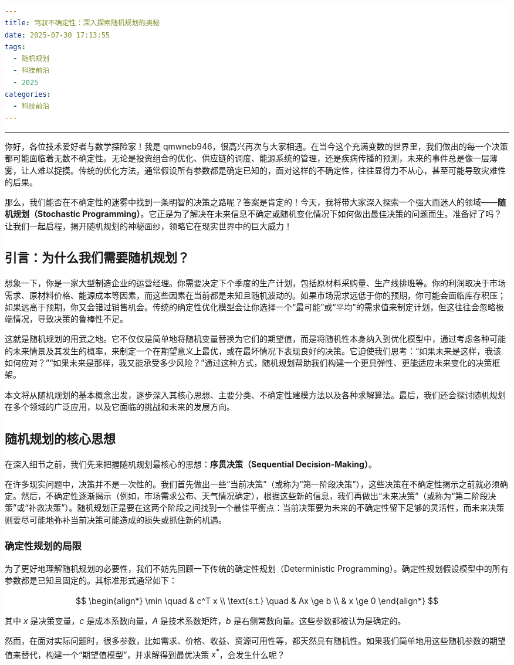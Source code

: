 ```yaml
---
title: 驾驭不确定性：深入探索随机规划的奥秘
date: 2025-07-30 17:13:55
tags:
  - 随机规划
  - 科技前沿
  - 2025
categories:
  - 科技前沿
---
```


---

你好，各位技术爱好者与数学探险家！我是 qmwneb946，很高兴再次与大家相遇。在当今这个充满变数的世界里，我们做出的每一个决策都可能面临着无数不确定性。无论是投资组合的优化、供应链的调度、能源系统的管理，还是疾病传播的预测，未来的事件总是像一层薄雾，让人难以捉摸。传统的优化方法，通常假设所有参数都是确定已知的，面对这样的不确定性，往往显得力不从心，甚至可能导致灾难性的后果。

那么，我们能否在不确定性的迷雾中找到一条明智的决策之路呢？答案是肯定的！今天，我将带大家深入探索一个强大而迷人的领域——**随机规划（Stochastic Programming）**。它正是为了解决在未来信息不确定或随机变化情况下如何做出最佳决策的问题而生。准备好了吗？让我们一起启程，揭开随机规划的神秘面纱，领略它在现实世界中的巨大威力！

## 引言：为什么我们需要随机规划？

想象一下，你是一家大型制造企业的运营经理。你需要决定下个季度的生产计划，包括原材料采购量、生产线排班等。你的利润取决于市场需求、原材料价格、能源成本等因素，而这些因素在当前都是未知且随机波动的。如果市场需求远低于你的预期，你可能会面临库存积压；如果远高于预期，你又会错过销售机会。传统的确定性优化模型会让你选择一个“最可能”或“平均”的需求值来制定计划，但这往往会忽略极端情况，导致决策的鲁棒性不足。

这就是随机规划的用武之地。它不仅仅是简单地将随机变量替换为它们的期望值，而是将随机性本身纳入到优化模型中，通过考虑各种可能的未来情景及其发生的概率，来制定一个在期望意义上最优，或在最坏情况下表现良好的决策。它迫使我们思考：“如果未来是这样，我该如何应对？”“如果未来是那样，我又能承受多少风险？”通过这种方式，随机规划帮助我们构建一个更具弹性、更能适应未来变化的决策框架。

本文将从随机规划的基本概念出发，逐步深入其核心思想、主要分类、不确定性建模方法以及各种求解算法。最后，我们还会探讨随机规划在多个领域的广泛应用，以及它面临的挑战和未来的发展方向。

## 随机规划的核心思想

在深入细节之前，我们先来把握随机规划最核心的思想：**序贯决策（Sequential Decision-Making）**。

在许多现实问题中，决策并不是一次性的。我们首先做出一些“当前决策”（或称为“第一阶段决策”），这些决策在不确定性揭示之前就必须确定。然后，不确定性逐渐揭示（例如，市场需求公布、天气情况确定），根据这些新的信息，我们再做出“未来决策”（或称为“第二阶段决策”或“补救决策”）。随机规划正是要在这两个阶段之间找到一个最佳平衡点：当前决策要为未来的不确定性留下足够的灵活性，而未来决策则要尽可能地弥补当前决策可能造成的损失或抓住新的机遇。

### 确定性规划的局限

为了更好地理解随机规划的必要性，我们不妨先回顾一下传统的确定性规划（Deterministic Programming）。确定性规划假设模型中的所有参数都是已知且固定的。其标准形式通常如下：

$$
\begin{align*}
\min \quad & c^T x \\
\text{s.t.} \quad & Ax \ge b \\
& x \ge 0
\end{align*}
$$

其中 $x$ 是决策变量，$c$ 是成本系数向量，$A$ 是技术系数矩阵，$b$ 是右侧常数向量。这些参数都被认为是确定的。

然而，在面对实际问题时，很多参数，比如需求、价格、收益、资源可用性等，都天然具有随机性。如果我们简单地用这些随机参数的期望值来替代，构建一个“期望值模型”，并求解得到最优决策 $x^*$，会发生什么呢？
